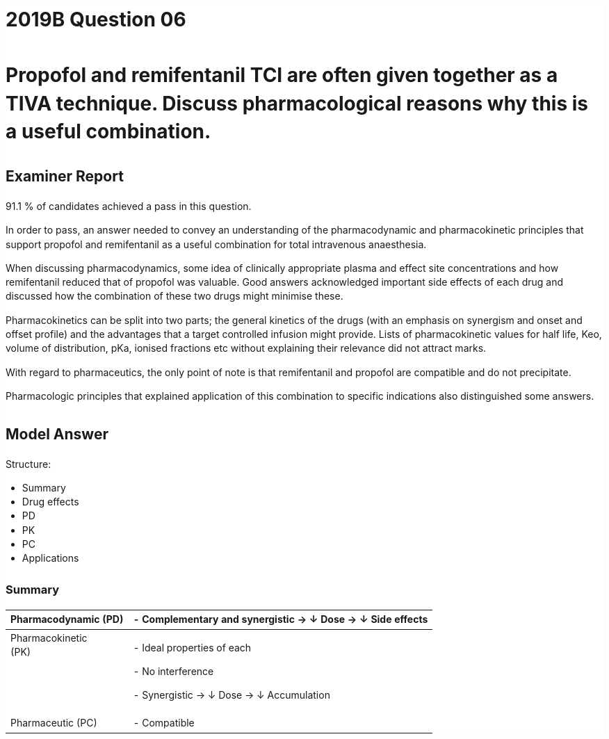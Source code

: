 <div class = "saq"> 

# 2019B Question 06 
# Propofol and remifentanil TCI are often given together as a TIVA technique. Discuss pharmacological reasons why this is a useful combination.



## Examiner Report
91.1 % of candidates achieved a pass in this question.


In order to pass, an answer needed to convey an understanding of the pharmacodynamic and pharmacokinetic principles that support propofol and remifentanil as a useful combination for total intravenous anaesthesia.


When discussing pharmacodynamics, some idea of clinically appropriate plasma and effect site concentrations and how remifentanil reduced that of propofol was valuable. Good answers acknowledged important side effects of each drug and discussed how the combination of these two drugs might minimise these.


Pharmacokinetics can be split into two parts; the general kinetics of the drugs (with an emphasis on synergism and onset and offset profile) and the advantages that a target controlled infusion might provide. Lists of pharmacokinetic values for half life, Keo, volume of distribution, pKa, ionised fractions etc without explaining their relevance did not attract marks.


With regard to pharmaceutics, the only point of note is that remifentanil and propofol are compatible and do not precipitate.


Pharmacologic principles that explained application of this combination to specific indications also distinguished some answers.

## Model Answer
Structure:
- Summary
- Drug effects
- PD
- PK
- PC
- Applications

### Summary

|Pharmacodynamic (PD)|- Complementary and synergistic → ↓ Dose → ↓ Side effects|
| -- | -- |
|Pharmacokinetic<br>(PK)|<p>- Ideal properties of each</p><p>- No interference</p><p>- Synergistic → ↓ Dose → ↓ Accumulation</p>|
|Pharmaceutic (PC)|- Compatible|
